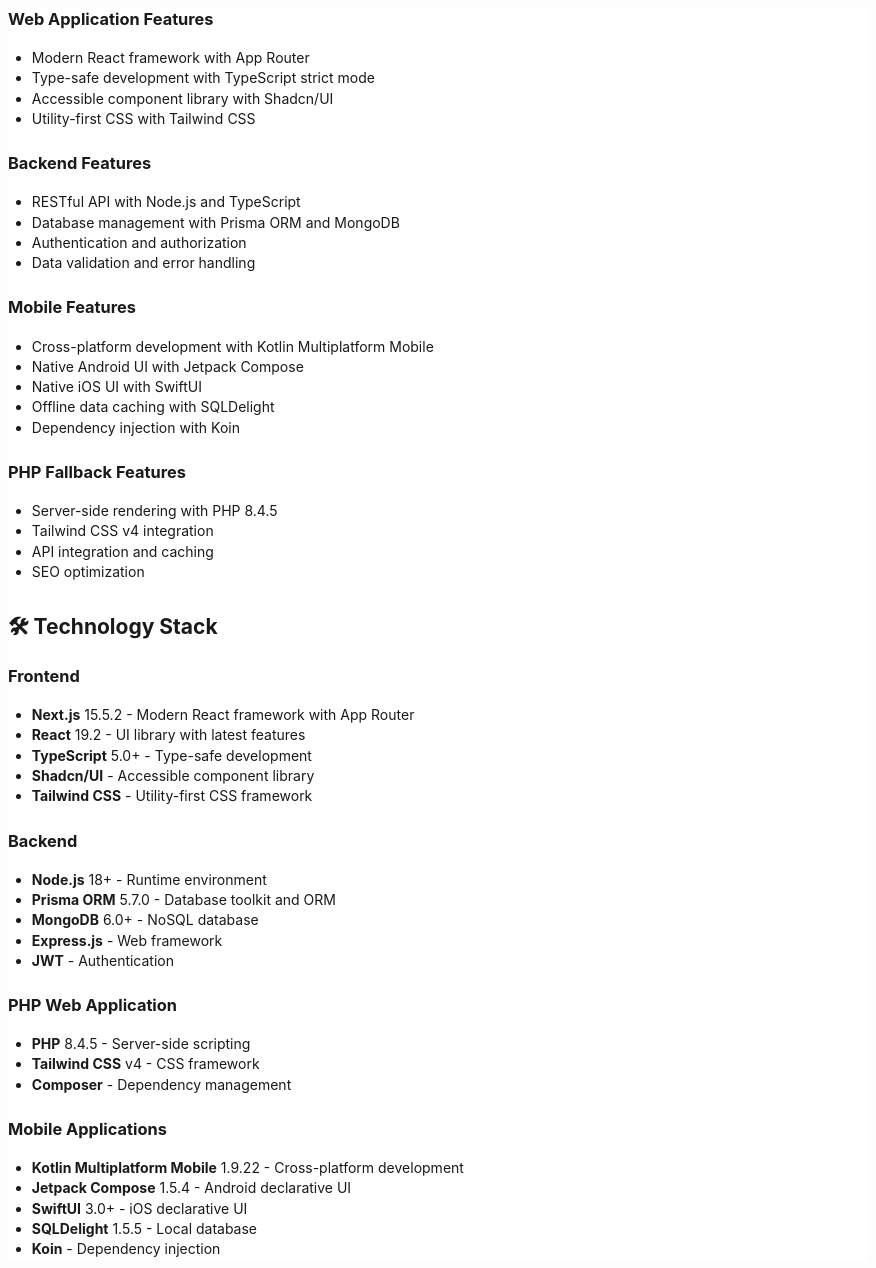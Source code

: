 ### Web Application Features
- Modern React framework with App Router
- Type-safe development with TypeScript strict mode
- Accessible component library with Shadcn/UI
- Utility-first CSS with Tailwind CSS

### Backend Features
- RESTful API with Node.js and TypeScript
- Database management with Prisma ORM and MongoDB
- Authentication and authorization
- Data validation and error handling

### Mobile Features
- Cross-platform development with Kotlin Multiplatform Mobile
- Native Android UI with Jetpack Compose
- Native iOS UI with SwiftUI
- Offline data caching with SQLDelight
- Dependency injection with Koin

### PHP Fallback Features
- Server-side rendering with PHP 8.4.5
- Tailwind CSS v4 integration
- API integration and caching
- SEO optimization

## 🛠 Technology Stack

### Frontend
- **Next.js** 15.5.2 - Modern React framework with App Router
- **React** 19.2 - UI library with latest features
- **TypeScript** 5.0+ - Type-safe development
- **Shadcn/UI** - Accessible component library
- **Tailwind CSS** - Utility-first CSS framework

### Backend
- **Node.js** 18+ - Runtime environment
- **Prisma ORM** 5.7.0 - Database toolkit and ORM
- **MongoDB** 6.0+ - NoSQL database
- **Express.js** - Web framework
- **JWT** - Authentication

### PHP Web Application
- **PHP** 8.4.5 - Server-side scripting
- **Tailwind CSS** v4 - CSS framework
- **Composer** - Dependency management

### Mobile Applications
- **Kotlin Multiplatform Mobile** 1.9.22 - Cross-platform development
- **Jetpack Compose** 1.5.4 - Android declarative UI
- **SwiftUI** 3.0+ - iOS declarative UI
- **SQLDelight** 1.5.5 - Local database
- **Koin** - Dependency injection
